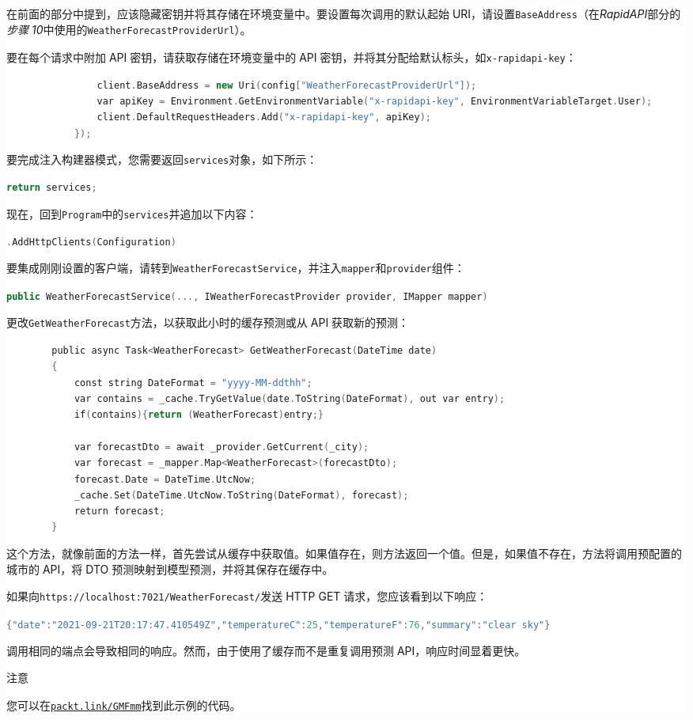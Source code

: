 在前面的部分中提到，应该隐藏密钥并将其存储在环境变量中。要设置每次调用的默认起始 URI，请设置`BaseAddress`（在*RapidAPI*部分的*步骤 10*中使用的`WeatherForecastProviderUrl`）。

要在每个请求中附加 API 密钥，请获取存储在环境变量中的 API 密钥，并将其分配给默认标头，如`x-rapidapi-key`：

```cpp
                client.BaseAddress = new Uri(config["WeatherForecastProviderUrl"]);
                var apiKey = Environment.GetEnvironmentVariable("x-rapidapi-key", EnvironmentVariableTarget.User);
                client.DefaultRequestHeaders.Add("x-rapidapi-key", apiKey);
            });
```

要完成注入构建器模式，您需要返回`services`对象，如下所示：

```cpp
return services;
```

现在，回到`Program`中的`services`并追加以下内容：

```cpp
.AddHttpClients(Configuration)
```

要集成刚刚设置的客户端，请转到`WeatherForecastService`，并注入`mapper`和`provider`组件：

```cpp
public WeatherForecastService(..., IWeatherForecastProvider provider, IMapper mapper)
```

更改`GetWeatherForecast`方法，以获取此小时的缓存预测或从 API 获取新的预测：

```cpp
        public async Task<WeatherForecast> GetWeatherForecast(DateTime date)
        {
            const string DateFormat = "yyyy-MM-ddthh";
            var contains = _cache.TryGetValue(date.ToString(DateFormat), out var entry);
            if(contains){return (WeatherForecast)entry;}

            var forecastDto = await _provider.GetCurrent(_city);
            var forecast = _mapper.Map<WeatherForecast>(forecastDto);
            forecast.Date = DateTime.UtcNow;
            _cache.Set(DateTime.UtcNow.ToString(DateFormat), forecast);
            return forecast;
        }
```

这个方法，就像前面的方法一样，首先尝试从缓存中获取值。如果值存在，则方法返回一个值。但是，如果值不存在，方法将调用预配置的城市的 API，将 DTO 预测映射到模型预测，并将其保存在缓存中。

如果向`https://localhost:7021/WeatherForecast/`发送 HTTP GET 请求，您应该看到以下响应：

```cpp
{"date":"2021-09-21T20:17:47.410549Z","temperatureC":25,"temperatureF":76,"summary":"clear sky"}
```

调用相同的端点会导致相同的响应。然而，由于使用了缓存而不是重复调用预测 API，响应时间显着更快。

注意

您可以在[`packt.link/GMFmm`](https://packt.link/GMFmm)找到此示例的代码。

